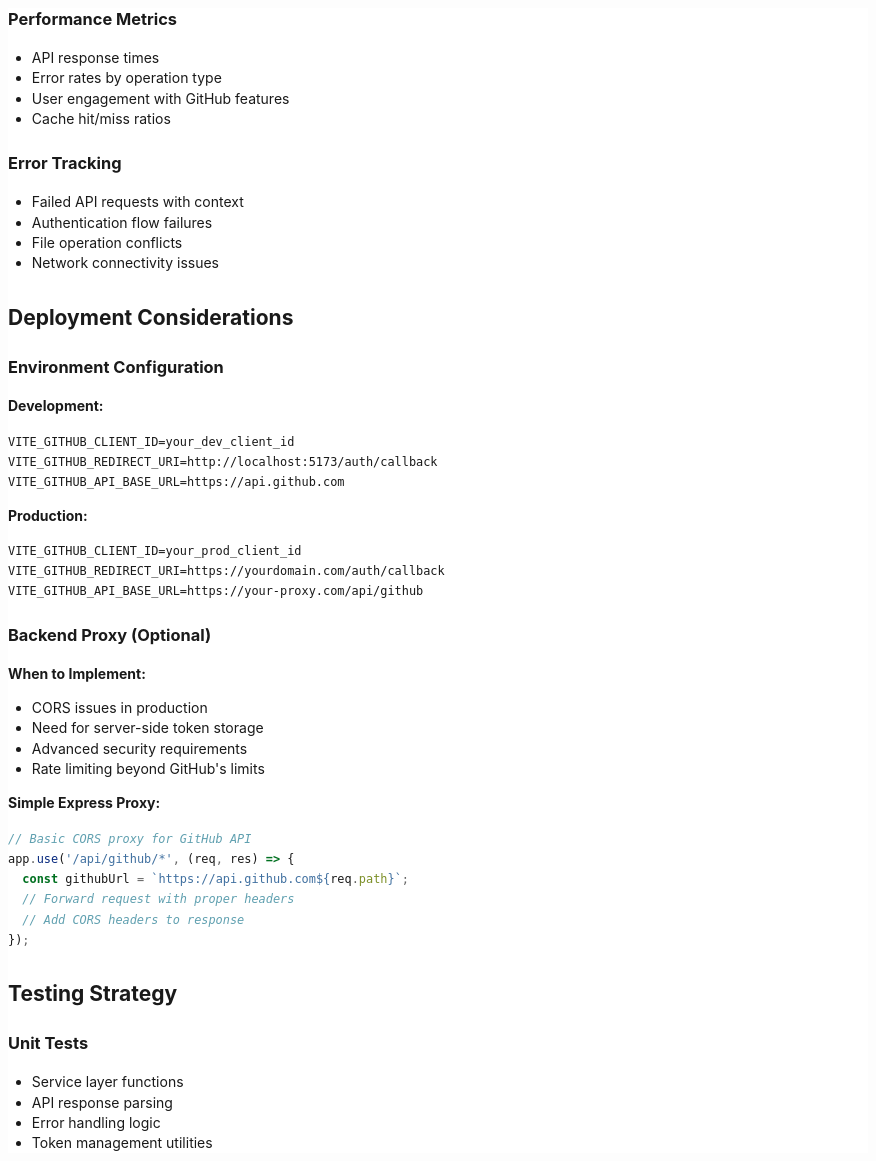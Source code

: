 ### Performance Metrics

- API response times
- Error rates by operation type
- User engagement with GitHub features
- Cache hit/miss ratios

### Error Tracking

- Failed API requests with context
- Authentication flow failures
- File operation conflicts
- Network connectivity issues

## Deployment Considerations

### Environment Configuration

**Development:**
```env
VITE_GITHUB_CLIENT_ID=your_dev_client_id
VITE_GITHUB_REDIRECT_URI=http://localhost:5173/auth/callback
VITE_GITHUB_API_BASE_URL=https://api.github.com
```

**Production:**
```env
VITE_GITHUB_CLIENT_ID=your_prod_client_id
VITE_GITHUB_REDIRECT_URI=https://yourdomain.com/auth/callback
VITE_GITHUB_API_BASE_URL=https://your-proxy.com/api/github
```

### Backend Proxy (Optional)

**When to Implement:**
- CORS issues in production
- Need for server-side token storage
- Advanced security requirements
- Rate limiting beyond GitHub's limits

**Simple Express Proxy:**
```javascript
// Basic CORS proxy for GitHub API
app.use('/api/github/*', (req, res) => {
  const githubUrl = `https://api.github.com${req.path}`;
  // Forward request with proper headers
  // Add CORS headers to response
});
```

## Testing Strategy

### Unit Tests
- Service layer functions
- API response parsing
- Error handling logic
- Token management utilities
